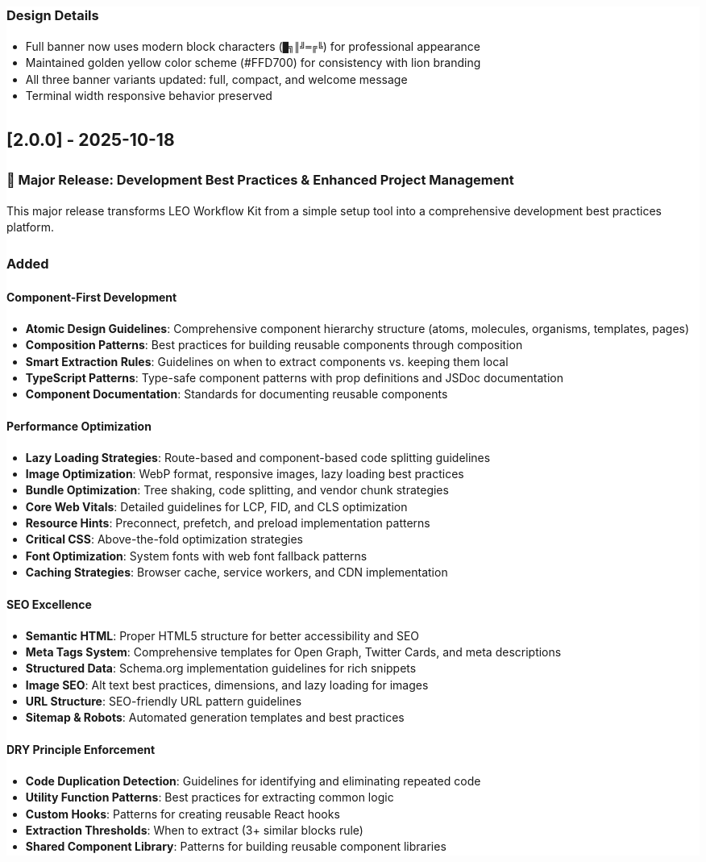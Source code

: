 ### Design Details

- Full banner now uses modern block characters (`█╗║╝═╔╚`) for professional appearance
- Maintained golden yellow color scheme (#FFD700) for consistency with lion branding
- All three banner variants updated: full, compact, and welcome message
- Terminal width responsive behavior preserved

## [2.0.0] - 2025-10-18

### 🎉 Major Release: Development Best Practices & Enhanced Project Management

This major release transforms LEO Workflow Kit from a simple setup tool into a comprehensive development best practices platform.

### Added

#### Component-First Development

- **Atomic Design Guidelines**: Comprehensive component hierarchy structure (atoms, molecules, organisms, templates, pages)
- **Composition Patterns**: Best practices for building reusable components through composition
- **Smart Extraction Rules**: Guidelines on when to extract components vs. keeping them local
- **TypeScript Patterns**: Type-safe component patterns with prop definitions and JSDoc documentation
- **Component Documentation**: Standards for documenting reusable components

#### Performance Optimization

- **Lazy Loading Strategies**: Route-based and component-based code splitting guidelines
- **Image Optimization**: WebP format, responsive images, lazy loading best practices
- **Bundle Optimization**: Tree shaking, code splitting, and vendor chunk strategies
- **Core Web Vitals**: Detailed guidelines for LCP, FID, and CLS optimization
- **Resource Hints**: Preconnect, prefetch, and preload implementation patterns
- **Critical CSS**: Above-the-fold optimization strategies
- **Font Optimization**: System fonts with web font fallback patterns
- **Caching Strategies**: Browser cache, service workers, and CDN implementation

#### SEO Excellence

- **Semantic HTML**: Proper HTML5 structure for better accessibility and SEO
- **Meta Tags System**: Comprehensive templates for Open Graph, Twitter Cards, and meta descriptions
- **Structured Data**: Schema.org implementation guidelines for rich snippets
- **Image SEO**: Alt text best practices, dimensions, and lazy loading for images
- **URL Structure**: SEO-friendly URL pattern guidelines
- **Sitemap & Robots**: Automated generation templates and best practices

#### DRY Principle Enforcement

- **Code Duplication Detection**: Guidelines for identifying and eliminating repeated code
- **Utility Function Patterns**: Best practices for extracting common logic
- **Custom Hooks**: Patterns for creating reusable React hooks
- **Extraction Thresholds**: When to extract (3+ similar blocks rule)
- **Shared Component Library**: Patterns for building reusable component libraries
